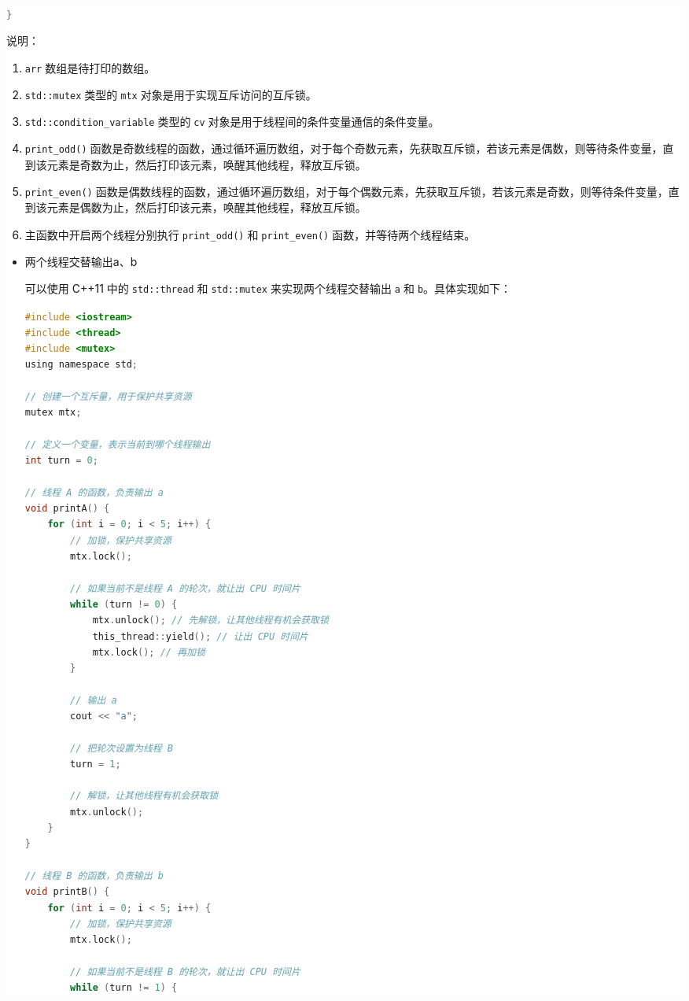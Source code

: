 ```c
}

```

说明：

1. `arr` 数组是待打印的数组。

2. `std::mutex` 类型的 `mtx` 对象是用于实现互斥访问的互斥锁。

3. `std::condition_variable` 类型的 `cv` 对象是用于线程间的条件变量通信的条件变量。

4. `print_odd()` 函数是奇数线程的函数，通过循环遍历数组，对于每个奇数元素，先获取互斥锁，若该元素是偶数，则等待条件变量，直到该元素是奇数为止，然后打印该元素，唤醒其他线程，释放互斥锁。

5. `print_even()` 函数是偶数线程的函数，通过循环遍历数组，对于每个偶数元素，先获取互斥锁，若该元素是奇数，则等待条件变量，直到该元素是偶数为止，然后打印该元素，唤醒其他线程，释放互斥锁。

6. 主函数中开启两个线程分别执行 `print_odd()` 和 `print_even()` 函数，并等待两个线程结束。

- 两个线程交替输出a、b

  可以使用 C++11 中的 `std::thread` 和 `std::mutex` 来实现两个线程交替输出 `a` 和 `b`。具体实现如下：

  ```c
  #include <iostream>
  #include <thread>
  #include <mutex>
  using namespace std;
  
  // 创建一个互斥量，用于保护共享资源
  mutex mtx;
  
  // 定义一个变量，表示当前到哪个线程输出
  int turn = 0;
  
  // 线程 A 的函数，负责输出 a
  void printA() {
      for (int i = 0; i < 5; i++) {
          // 加锁，保护共享资源
          mtx.lock();
  
          // 如果当前不是线程 A 的轮次，就让出 CPU 时间片
          while (turn != 0) {
              mtx.unlock(); // 先解锁，让其他线程有机会获取锁
              this_thread::yield(); // 让出 CPU 时间片
              mtx.lock(); // 再加锁
          }
  
          // 输出 a
          cout << "a";
  
          // 把轮次设置为线程 B
          turn = 1;
  
          // 解锁，让其他线程有机会获取锁
          mtx.unlock();
      }
  }
  
  // 线程 B 的函数，负责输出 b
  void printB() {
      for (int i = 0; i < 5; i++) {
          // 加锁，保护共享资源
          mtx.lock();
  
          // 如果当前不是线程 B 的轮次，就让出 CPU 时间片
          while (turn != 1) {
  ```